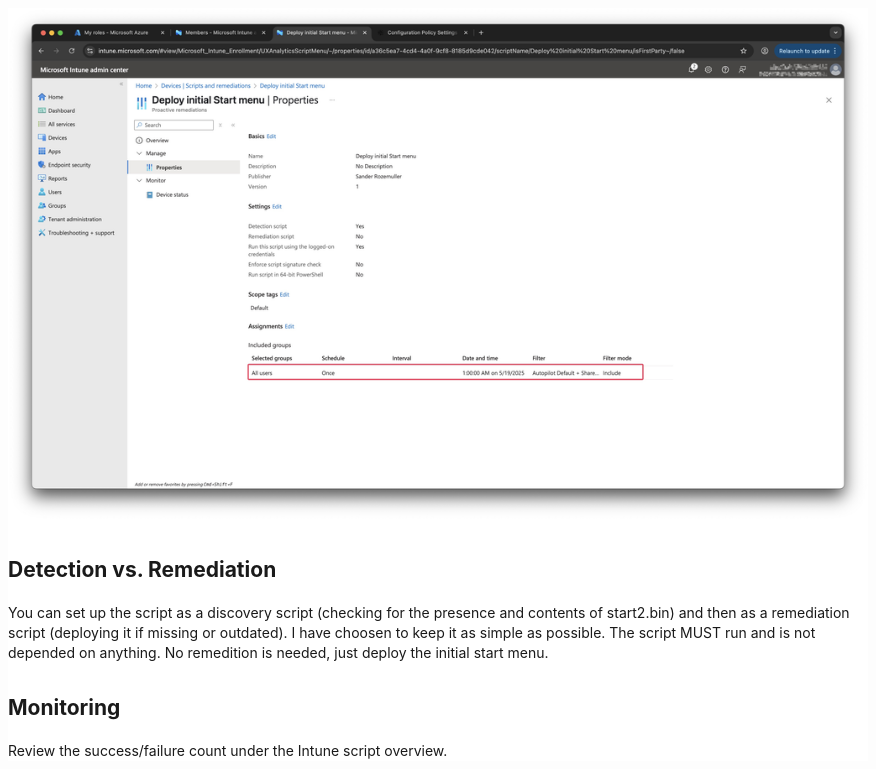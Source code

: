![detection-script](detection-script.jpeg)

## Detection vs. Remediation
You can set up the script as a discovery script (checking for the presence and contents of start2.bin) and then as a remediation script (deploying it if missing or outdated).
I have choosen to keep it as simple as possible. The script MUST run and is not depended on anything. No remedition is needed, just deploy the initial start menu.

## Monitoring
Review the success/failure count under the Intune script overview.
